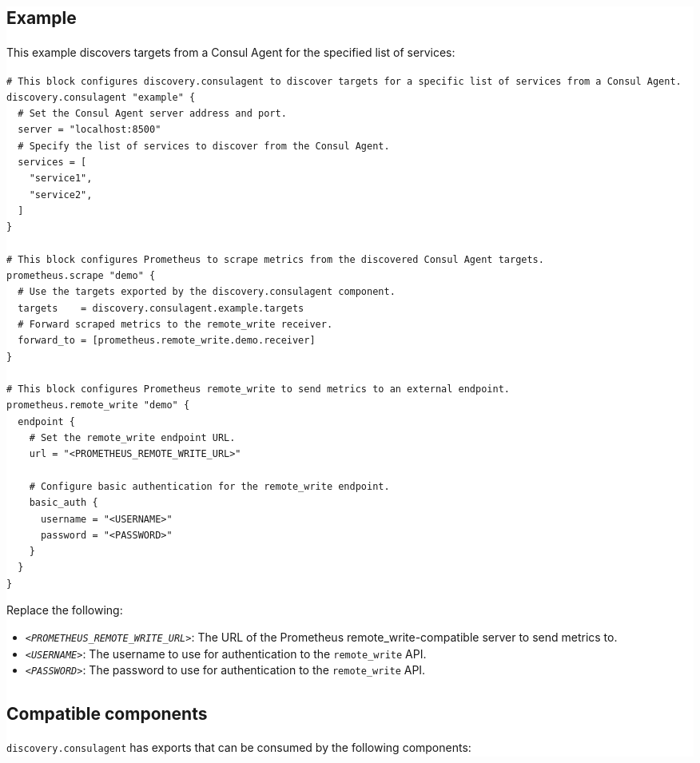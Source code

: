 ## Example


This example discovers targets from a Consul Agent for the specified list of services:

```alloy
# This block configures discovery.consulagent to discover targets for a specific list of services from a Consul Agent.
discovery.consulagent "example" {
  # Set the Consul Agent server address and port.
  server = "localhost:8500"
  # Specify the list of services to discover from the Consul Agent.
  services = [
    "service1",
    "service2",
  ]
}

# This block configures Prometheus to scrape metrics from the discovered Consul Agent targets.
prometheus.scrape "demo" {
  # Use the targets exported by the discovery.consulagent component.
  targets    = discovery.consulagent.example.targets
  # Forward scraped metrics to the remote_write receiver.
  forward_to = [prometheus.remote_write.demo.receiver]
}

# This block configures Prometheus remote_write to send metrics to an external endpoint.
prometheus.remote_write "demo" {
  endpoint {
    # Set the remote_write endpoint URL.
    url = "<PROMETHEUS_REMOTE_WRITE_URL>"

    # Configure basic authentication for the remote_write endpoint.
    basic_auth {
      username = "<USERNAME>"
      password = "<PASSWORD>"
    }
  }
}
```

Replace the following:

* _`<PROMETHEUS_REMOTE_WRITE_URL>`_: The URL of the Prometheus remote_write-compatible server to send metrics to.
* _`<USERNAME>`_: The username to use for authentication to the `remote_write` API.
* _`<PASSWORD>`_: The password to use for authentication to the `remote_write` API.



## Compatible components

`discovery.consulagent` has exports that can be consumed by the following components:


[Consul's Agent API]: https://developer.hashicorp.com/consul/api-docs/agent
[tls_config]: #tls_config